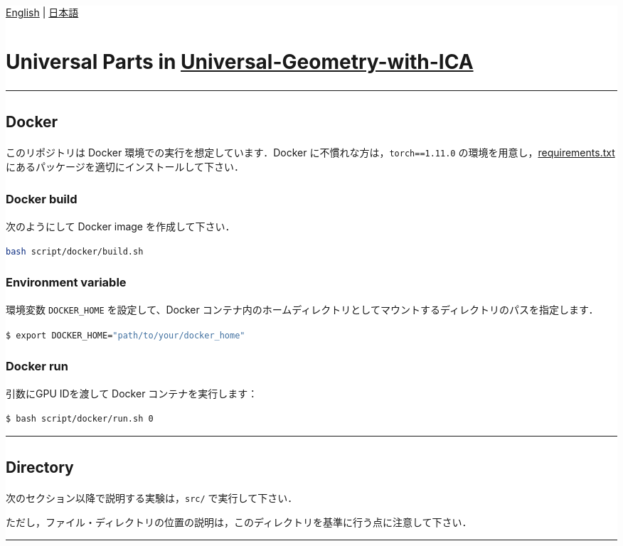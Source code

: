 [English](README.md) | [日本語](README.ja.md)

# Universal Parts in [Universal-Geometry-with-ICA](https://github.com/shimo-lab/Universal-Geometry-with-ICA)

---

## Docker



このリポジトリは Docker 環境での実行を想定しています．Docker に不慣れな方は，`torch==1.11.0` の環境を用意し，[requirements.txt](requirements.txt) にあるパッケージを適切にインストールして下さい．


###  Docker build



次のようにして Docker image を作成して下さい．


```bash
bash script/docker/build.sh
```

### Environment variable



環境変数 `DOCKER_HOME` を設定して、Docker コンテナ内のホームディレクトリとしてマウントするディレクトリのパスを指定します．


```bash
$ export DOCKER_HOME="path/to/your/docker_home"
```


### Docker run



引数にGPU IDを渡して Docker コンテナを実行します：


```bash
$ bash script/docker/run.sh 0
```

---

## Directory





次のセクション以降で説明する実験は，`src/` で実行して下さい．

ただし，ファイル・ディレクトリの位置の説明は，このディレクトリを基準に行う点に注意して下さい．


---